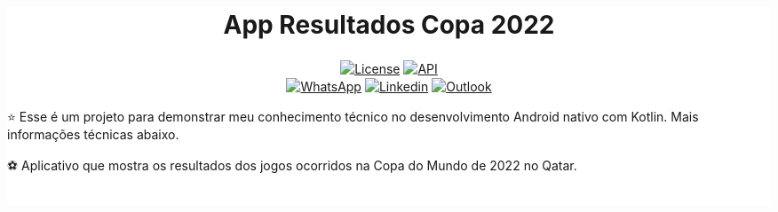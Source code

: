 
<h1 align="center">App Resultados Copa 2022</h1>

<p align="center">
  <a href="https://opensource.org/licenses/Apache-2.0"><img alt="License" src="https://img.shields.io/badge/License-Apache%202.0-blue.svg"/></a>
  <a href="https://android-arsenal.com/api?level=21"><img src="https://img.shields.io/badge/API-21%2B-brightgreen.svg?style=flat" border="0" alt="API"></a>
  <br>
  <a href="https://wa.me/+5511961422254"><img alt="WhatsApp" src="https://img.shields.io/badge/WhatsApp-25D366?style=for-the-badge&logo=whatsapp&logoColor=white"/></a>
  <a href="https://www.linkedin.com/in/rubens-francisco-125529162/"><img alt="Linkedin" src="https://img.shields.io/badge/LinkedIn-0077B5?style=for-the-badge&logo=linkedin&logoColor=white"/></a>
  <a href="mailto:rubens_assis@outlook.com.br"><img alt="Outlook" src="https://img.shields.io/badge/Microsoft_Outlook-0078D4?style=for-the-badge&logo=microsoft-outlook&logoColor=white"/></a>
</p>

<p align="center">  

⭐ Esse é um projeto para demonstrar meu conhecimento técnico no desenvolvimento Android nativo com Kotlin. Mais informações técnicas abaixo.

:soccer: Aplicativo que mostra os resultados dos jogos ocorridos na Copa do Mundo de 2022 no Qatar.

</p>

</br>

<p float="left" align="center">
